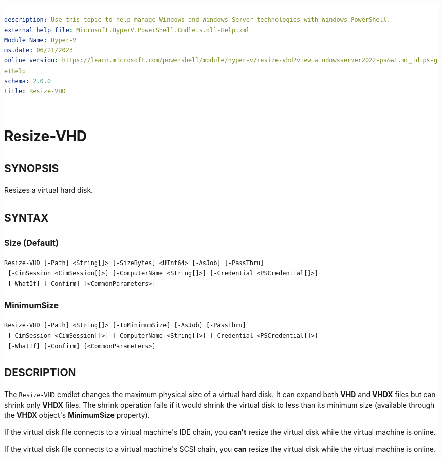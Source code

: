 ```yaml
---
description: Use this topic to help manage Windows and Windows Server technologies with Windows PowerShell.
external help file: Microsoft.HyperV.PowerShell.Cmdlets.dll-Help.xml
Module Name: Hyper-V
ms.date: 06/21/2023
online version: https://learn.microsoft.com/powershell/module/hyper-v/resize-vhd?view=windowsserver2022-ps&wt.mc_id=ps-gethelp
schema: 2.0.0
title: Resize-VHD
---
```


# Resize-VHD

## SYNOPSIS
Resizes a virtual hard disk.

## SYNTAX

### Size (Default)

```
Resize-VHD [-Path] <String[]> [-SizeBytes] <UInt64> [-AsJob] [-PassThru]
 [-CimSession <CimSession[]>] [-ComputerName <String[]>] [-Credential <PSCredential[]>]
 [-WhatIf] [-Confirm] [<CommonParameters>]
```

### MinimumSize

```
Resize-VHD [-Path] <String[]> [-ToMinimumSize] [-AsJob] [-PassThru]
 [-CimSession <CimSession[]>] [-ComputerName <String[]>] [-Credential <PSCredential[]>]
 [-WhatIf] [-Confirm] [<CommonParameters>]
```

## DESCRIPTION

The `Resize-VHD` cmdlet changes the maximum physical size of a virtual hard disk. It can expand
both **VHD** and **VHDX** files but can shrink only **VHDX** files. The shrink operation fails if
it would shrink the virtual disk to less than its minimum size (available through the **VHDX**
object's **MinimumSize** property).

If the virtual disk file connects to a virtual machine's IDE chain, you **can't** resize the virtual
disk while the virtual machine is online.

If the virtual disk file connects to a virtual machine's SCSI chain, you **can** resize the virtual
disk while the virtual machine is online.
